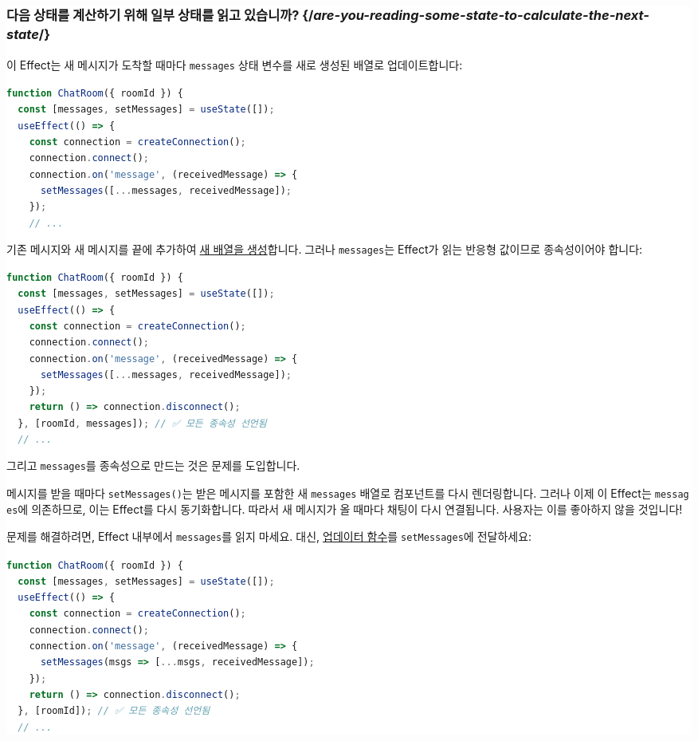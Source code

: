 ### 다음 상태를 계산하기 위해 일부 상태를 읽고 있습니까? {/*are-you-reading-some-state-to-calculate-the-next-state*/}

이 Effect는 새 메시지가 도착할 때마다 `messages` 상태 변수를 새로 생성된 배열로 업데이트합니다:

```js {2,6-8}
function ChatRoom({ roomId }) {
  const [messages, setMessages] = useState([]);
  useEffect(() => {
    const connection = createConnection();
    connection.connect();
    connection.on('message', (receivedMessage) => {
      setMessages([...messages, receivedMessage]);
    });
    // ...
```

기존 메시지와 새 메시지를 끝에 추가하여 [새 배열을 생성](/learn/updating-arrays-in-state)합니다. 그러나 `messages`는 Effect가 읽는 반응형 값이므로 종속성이어야 합니다:

```js {7,10}
function ChatRoom({ roomId }) {
  const [messages, setMessages] = useState([]);
  useEffect(() => {
    const connection = createConnection();
    connection.connect();
    connection.on('message', (receivedMessage) => {
      setMessages([...messages, receivedMessage]);
    });
    return () => connection.disconnect();
  }, [roomId, messages]); // ✅ 모든 종속성 선언됨
  // ...
```

그리고 `messages`를 종속성으로 만드는 것은 문제를 도입합니다.

메시지를 받을 때마다 `setMessages()`는 받은 메시지를 포함한 새 `messages` 배열로 컴포넌트를 다시 렌더링합니다. 그러나 이제 이 Effect는 `messages`에 의존하므로, 이는 Effect를 다시 동기화합니다. 따라서 새 메시지가 올 때마다 채팅이 다시 연결됩니다. 사용자는 이를 좋아하지 않을 것입니다!

문제를 해결하려면, Effect 내부에서 `messages`를 읽지 마세요. 대신, [업데이터 함수](/reference/react/useState#updating-state-based-on-the-previous-state)를 `setMessages`에 전달하세요:

```js {7,10}
function ChatRoom({ roomId }) {
  const [messages, setMessages] = useState([]);
  useEffect(() => {
    const connection = createConnection();
    connection.connect();
    connection.on('message', (receivedMessage) => {
      setMessages(msgs => [...msgs, receivedMessage]);
    });
    return () => connection.disconnect();
  }, [roomId]); // ✅ 모든 종속성 선언됨
  // ...
```
